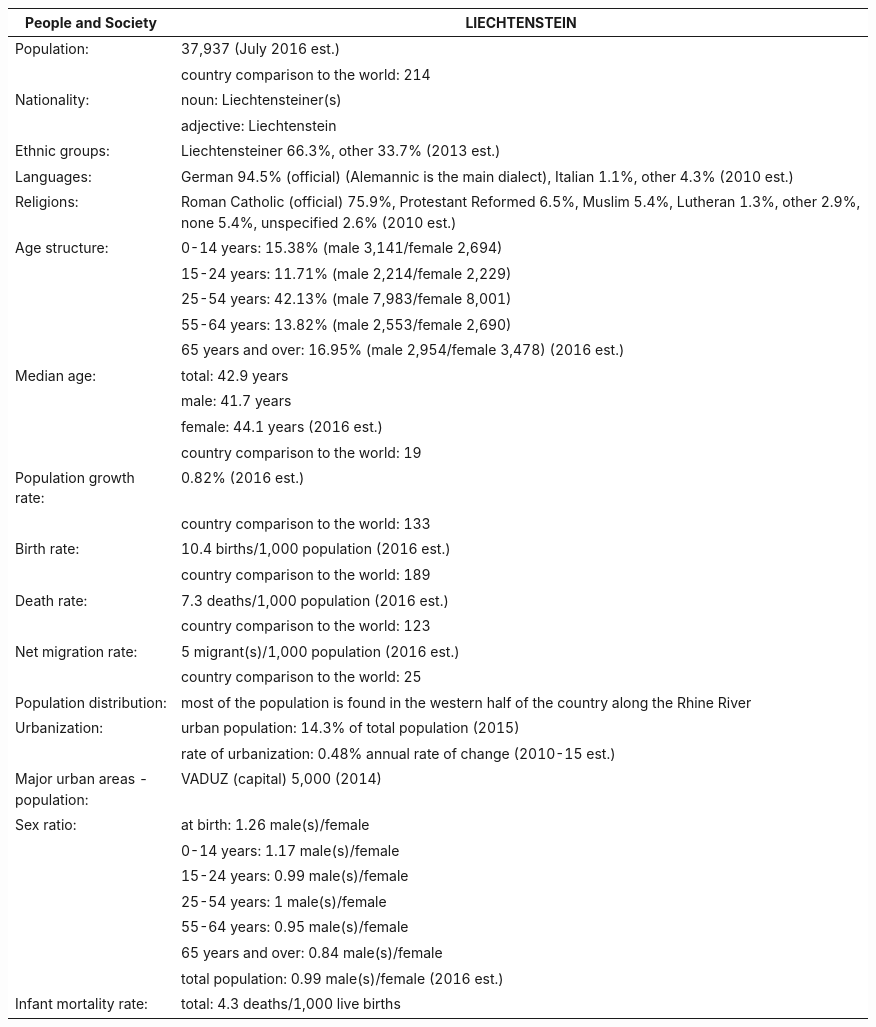 | People and Society | LIECHTENSTEIN |
| --- | --- |
| Population: | 37,937 (July 2016 est.) |
| | country comparison to the world: 214 |
| Nationality: | noun: Liechtensteiner(s) |
| | adjective: Liechtenstein |
| Ethnic groups: | Liechtensteiner 66.3%, other 33.7% (2013 est.) |
| Languages: | German 94.5% (official) (Alemannic is the main dialect), Italian 1.1%, other 4.3% (2010 est.) |
| Religions: | Roman Catholic (official) 75.9%, Protestant Reformed 6.5%, Muslim 5.4%, Lutheran 1.3%, other 2.9%, none 5.4%, unspecified 2.6% (2010 est.) |
| Age structure: | 0-14 years: 15.38% (male 3,141/female 2,694) |
| | 15-24 years: 11.71% (male 2,214/female 2,229) |
| | 25-54 years: 42.13% (male 7,983/female 8,001) |
| | 55-64 years: 13.82% (male 2,553/female 2,690) |
| | 65 years and over: 16.95% (male 2,954/female 3,478) (2016 est.) |
| Median age: | total: 42.9 years |
| | male: 41.7 years |
| | female: 44.1 years (2016 est.) |
| | country comparison to the world: 19 |
| Population growth rate: | 0.82% (2016 est.) |
| | country comparison to the world: 133 |
| Birth rate: | 10.4 births/1,000 population (2016 est.) |
| | country comparison to the world: 189 |
| Death rate: | 7.3 deaths/1,000 population (2016 est.) |
| | country comparison to the world: 123 |
| Net migration rate: | 5 migrant(s)/1,000 population (2016 est.) |
| | country comparison to the world: 25 |
| Population distribution: | most of the population is found in the western half of the country along the Rhine River |
| Urbanization: | urban population: 14.3% of total population (2015) |
| | rate of urbanization: 0.48% annual rate of change (2010-15 est.) |
| Major urban areas - population: | VADUZ (capital) 5,000 (2014) |
| Sex ratio: | at birth: 1.26 male(s)/female |
| | 0-14 years: 1.17 male(s)/female |
| | 15-24 years: 0.99 male(s)/female |
| | 25-54 years: 1 male(s)/female |
| | 55-64 years: 0.95 male(s)/female |
| | 65 years and over: 0.84 male(s)/female |
| | total population: 0.99 male(s)/female (2016 est.) |
| Infant mortality rate: | total: 4.3 deaths/1,000 live births |